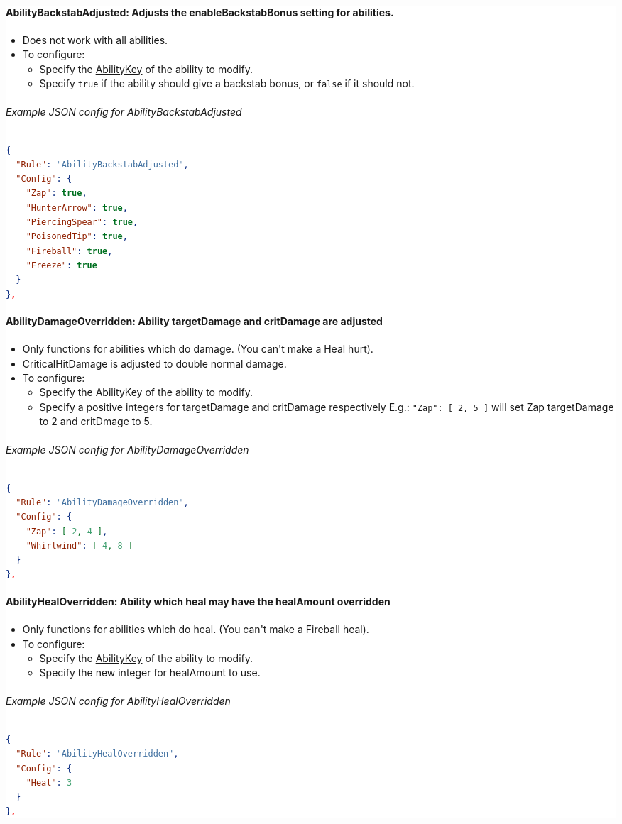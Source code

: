 #### __AbilityBackstabAdjusted__: Adjusts the enableBackstabBonus setting for abilities.
  - Does not work with all abilities.
  - To configure:
    - Specify the [AbilityKey](../docs/SettingsReference.md#abilitykeys) of the ability to modify.
    - Specify `true` if the ability should give a backstab bonus, or `false` if it should not.
  
  ###### _Example JSON config for AbilityBackstabAdjusted_

  ```json
  {
    "Rule": "AbilityBackstabAdjusted",
    "Config": {
      "Zap": true,
      "HunterArrow": true,
      "PiercingSpear": true,
      "PoisonedTip": true,
      "Fireball": true,
      "Freeze": true
    }
  },
  ```

#### __AbilityDamageOverridden__: Ability targetDamage and critDamage are adjusted
  - Only functions for abilities which do damage. (You can't make a Heal hurt).
  - CriticalHitDamage is adjusted to double normal damage.
  - To configure:
    - Specify the [AbilityKey](../docs/SettingsReference.md#abilitykeys) of the ability to modify.
    - Specify a positive integers for targetDamage and critDamage respectively E.g.: `"Zap": [ 2, 5 ]` will set Zap targetDamage to 2 and critDmage to 5.

  ###### _Example JSON config for AbilityDamageOverridden_

  ```json
  {
    "Rule": "AbilityDamageOverridden",
    "Config": {
      "Zap": [ 2, 4 ],
      "Whirlwind": [ 4, 8 ]
    }
  },
  ```

#### __AbilityHealOverridden__: Ability which heal may have the healAmount overridden
  - Only functions for abilities which do heal. (You can't make a Fireball heal).
  - To configure:
    - Specify the [AbilityKey](../docs/SettingsReference.md#abilitykeys) of the ability to modify.
    - Specify the new integer for healAmount to use.

  ###### _Example JSON config for AbilityHealOverridden_

  ```json
  {
    "Rule": "AbilityHealOverridden",
    "Config": {
      "Heal": 3
    }
  },
  ```

